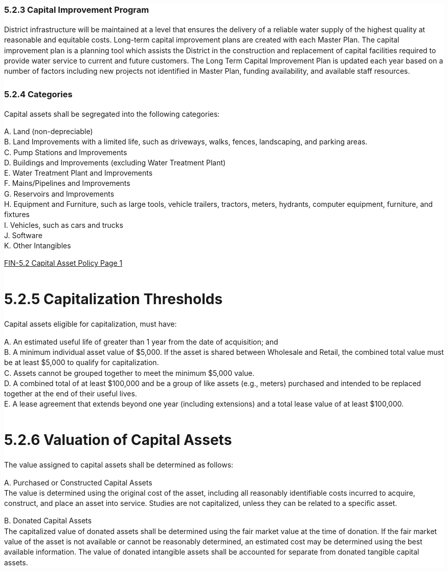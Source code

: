 ### 5.2.3 Capital Improvement Program
District infrastructure will be maintained at a level that ensures the delivery of a reliable water supply of the highest quality at reasonable and equitable costs. Long-term capital improvement plans are created with each Master Plan. The capital improvement plan is a planning tool which assists the District in the construction and replacement of capital facilities required to provide water service to current and future customers. The Long Term Capital Improvement Plan is updated each year based on a number of factors including new projects not identified in Master Plan, funding availability, and available staff resources.

### 5.2.4 Categories
Capital assets shall be segregated into the following categories:

A. Land (non-depreciable)  
B. Land Improvements with a limited life, such as driveways, walks, fences, landscaping, and parking areas.  
C. Pump Stations and Improvements  
D. Buildings and Improvements (excluding Water Treatment Plant)  
E. Water Treatment Plant and Improvements  
F. Mains/Pipelines and Improvements  
G. Reservoirs and Improvements  
H. Equipment and Furniture, such as large tools, vehicle trailers, tractors, meters, hydrants, computer equipment, furniture, and fixtures  
I. Vehicles, such as cars and trucks  
J. Software  
K. Other Intangibles  

[FIN-5.2 Capital Asset Policy Page 1](https://www.sanjuanwater.com/wp-content/uploads/2020/08/Capital-Asset-Policy-1.png)

# 5.2.5 Capitalization Thresholds
Capital assets eligible for capitalization, must have:

A. An estimated useful life of greater than 1 year from the date of acquisition; and  
B. A minimum individual asset value of $5,000. If the asset is shared between Wholesale and Retail, the combined total value must be at least $5,000 to qualify for capitalization.  
C. Assets cannot be grouped together to meet the minimum $5,000 value.  
D. A combined total of at least $100,000 and be a group of like assets (e.g., meters) purchased and intended to be replaced together at the end of their useful lives.  
E. A lease agreement that extends beyond one year (including extensions) and a total lease value of at least $100,000.  

# 5.2.6 Valuation of Capital Assets
The value assigned to capital assets shall be determined as follows:

A. Purchased or Constructed Capital Assets  
The value is determined using the original cost of the asset, including all reasonably identifiable costs incurred to acquire, construct, and place an asset into service. Studies are not capitalized, unless they can be related to a specific asset.  

B. Donated Capital Assets  
The capitalized value of donated assets shall be determined using the fair market value at the time of donation. If the fair market value of the asset is not available or cannot be reasonably determined, an estimated cost may be determined using the best available information. The value of donated intangible assets shall be accounted for separate from donated tangible capital assets.  
